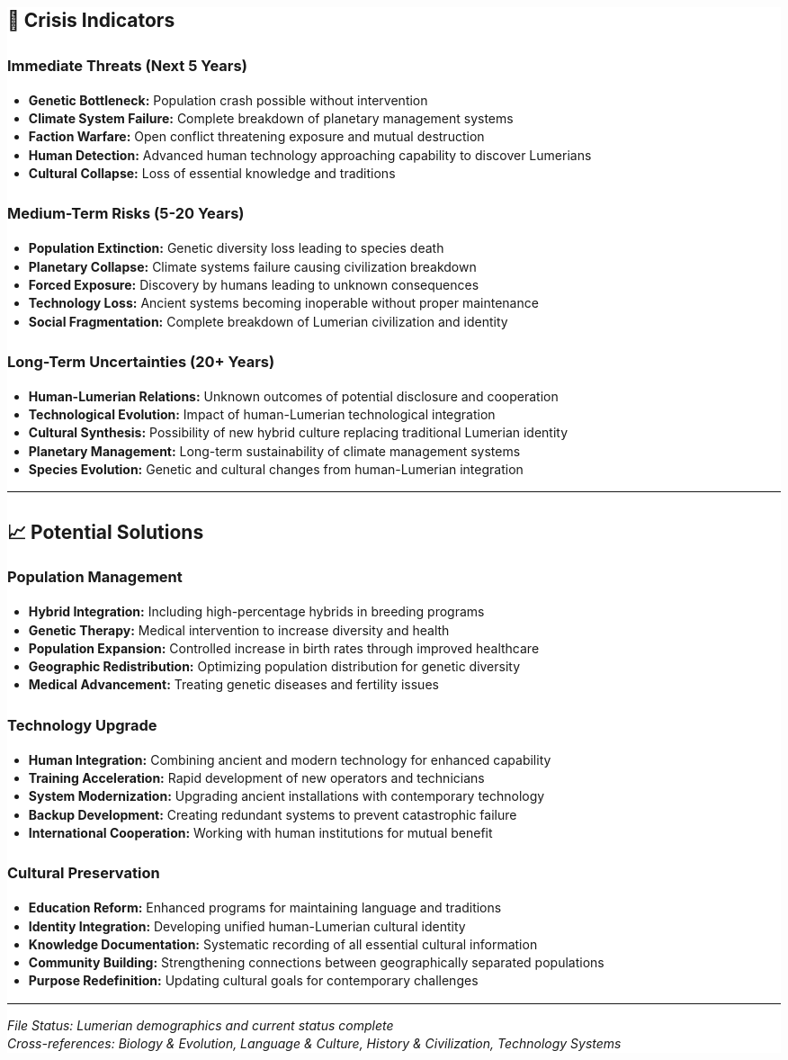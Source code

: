 
## 🚨 **Crisis Indicators**

### **Immediate Threats (Next 5 Years)**
- **Genetic Bottleneck:** Population crash possible without intervention
- **Climate System Failure:** Complete breakdown of planetary management systems
- **Faction Warfare:** Open conflict threatening exposure and mutual destruction
- **Human Detection:** Advanced human technology approaching capability to discover Lumerians
- **Cultural Collapse:** Loss of essential knowledge and traditions

### **Medium-Term Risks (5-20 Years)**
- **Population Extinction:** Genetic diversity loss leading to species death
- **Planetary Collapse:** Climate systems failure causing civilization breakdown
- **Forced Exposure:** Discovery by humans leading to unknown consequences
- **Technology Loss:** Ancient systems becoming inoperable without proper maintenance
- **Social Fragmentation:** Complete breakdown of Lumerian civilization and identity

### **Long-Term Uncertainties (20+ Years)**
- **Human-Lumerian Relations:** Unknown outcomes of potential disclosure and cooperation
- **Technological Evolution:** Impact of human-Lumerian technological integration
- **Cultural Synthesis:** Possibility of new hybrid culture replacing traditional Lumerian identity
- **Planetary Management:** Long-term sustainability of climate management systems
- **Species Evolution:** Genetic and cultural changes from human-Lumerian integration

---

## 📈 **Potential Solutions**

### **Population Management**
- **Hybrid Integration:** Including high-percentage hybrids in breeding programs
- **Genetic Therapy:** Medical intervention to increase diversity and health
- **Population Expansion:** Controlled increase in birth rates through improved healthcare
- **Geographic Redistribution:** Optimizing population distribution for genetic diversity
- **Medical Advancement:** Treating genetic diseases and fertility issues

### **Technology Upgrade**
- **Human Integration:** Combining ancient and modern technology for enhanced capability
- **Training Acceleration:** Rapid development of new operators and technicians
- **System Modernization:** Upgrading ancient installations with contemporary technology
- **Backup Development:** Creating redundant systems to prevent catastrophic failure
- **International Cooperation:** Working with human institutions for mutual benefit

### **Cultural Preservation**
- **Education Reform:** Enhanced programs for maintaining language and traditions
- **Identity Integration:** Developing unified human-Lumerian cultural identity
- **Knowledge Documentation:** Systematic recording of all essential cultural information
- **Community Building:** Strengthening connections between geographically separated populations
- **Purpose Redefinition:** Updating cultural goals for contemporary challenges

---

*File Status: Lumerian demographics and current status complete*  
*Cross-references: Biology & Evolution, Language & Culture, History & Civilization, Technology Systems*